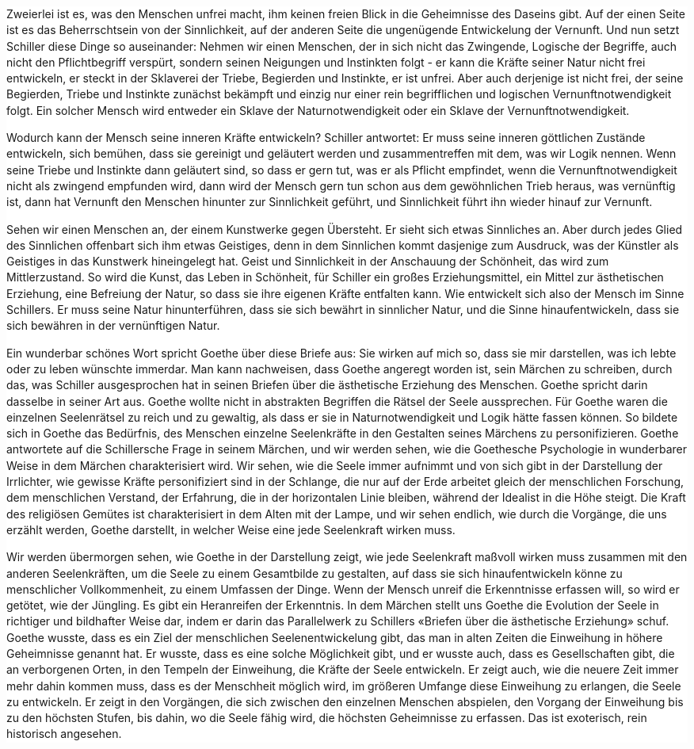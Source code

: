 Zweierlei ist es, was den Menschen unfrei macht, ihm keinen freien Blick in die Geheimnisse des Daseins gibt. Auf der einen Seite ist es das Beherrschtsein von der Sinnlichkeit, auf der anderen Seite die ungenügende Entwickelung der Vernunft. Und nun setzt Schiller diese Dinge so auseinander: Nehmen wir einen Menschen, der in sich nicht das Zwingende, Logische der Begriffe, auch nicht den Pflichtbegriff verspürt, sondern seinen Neigungen und Instinkten folgt - er kann die Kräfte seiner Natur nicht frei entwickeln, er steckt in der Sklaverei der Triebe, Begierden und Instinkte, er ist unfrei. Aber auch derjenige ist nicht frei, der seine Begierden, Triebe und Instinkte zunächst bekämpft und einzig nur einer rein begrifflichen und logischen Vernunftnotwendigkeit folgt. Ein solcher Mensch wird entweder ein Sklave der Naturnotwendigkeit oder ein Sklave der Vernunftnotwendigkeit.

Wodurch kann der Mensch seine inneren Kräfte entwickeln? Schiller antwortet: Er muss seine inneren göttlichen Zustände entwickeln, sich bemühen, dass sie gereinigt und geläutert werden und zusammentreffen mit dem, was wir Logik nennen. Wenn seine Triebe und Instinkte dann geläutert sind, so dass er gern tut, was er als Pflicht empfindet, wenn die Vernunftnotwendigkeit nicht als zwingend empfunden wird, dann wird der Mensch gern tun schon aus dem gewöhnlichen Trieb heraus, was vernünftig ist, dann hat Vernunft den Menschen hinunter zur Sinnlichkeit geführt, und Sinnlichkeit führt ihn wieder hinauf zur Vernunft.

Sehen wir einen Menschen an, der einem Kunstwerke gegen Übersteht. Er sieht sich etwas Sinnliches an. Aber durch jedes Glied des Sinnlichen offenbart sich ihm etwas Geistiges, denn in dem Sinnlichen kommt dasjenige zum Ausdruck, was der Künstler als Geistiges in das Kunstwerk hineingelegt hat. Geist und Sinnlichkeit in der Anschauung der Schönheit, das wird zum Mittlerzustand. So wird die Kunst, das Leben in Schönheit, für Schiller ein großes Erziehungsmittel, ein Mittel zur ästhetischen Erziehung, eine Befreiung der Natur, so dass sie ihre eigenen Kräfte entfalten kann. Wie entwickelt sich also der Mensch im Sinne Schillers. Er muss seine Natur hinunterführen, dass sie sich bewährt in sinnlicher Natur, und die Sinne hinaufentwickeln, dass sie sich bewähren in der vernünftigen Natur.

Ein wunderbar schönes Wort spricht Goethe über diese Briefe aus: Sie wirken auf mich so, dass sie mir darstellen, was ich lebte oder zu leben wünschte immerdar. Man kann nachweisen, dass Goethe angeregt worden ist, sein Märchen zu schreiben, durch das, was Schiller ausgesprochen hat in seinen Briefen über die ästhetische Erziehung des Menschen. Goethe spricht darin dasselbe in seiner Art aus. Goethe wollte nicht in abstrakten Begriffen die Rätsel der Seele aussprechen. Für Goethe waren die einzelnen Seelenrätsel zu reich und zu gewaltig, als dass er sie in Naturnotwendigkeit und Logik hätte fassen können. So bildete sich in Goethe das Bedürfnis, des Menschen einzelne Seelenkräfte in den Gestalten seines Märchens zu personifizieren. Goethe antwortete auf die Schillersche Frage in seinem Märchen, und wir werden sehen, wie die Goethesche Psychologie in wunderbarer Weise in dem Märchen charakterisiert wird. Wir sehen, wie die Seele immer aufnimmt und von sich gibt in der Darstellung der Irrlichter, wie gewisse Kräfte personifiziert sind in der Schlange, die nur auf der Erde arbeitet gleich der menschlichen Forschung, dem menschlichen Verstand, der Erfahrung, die in der horizontalen Linie bleiben, während der Idealist in die Höhe steigt. Die Kraft des religiösen Gemütes ist charakterisiert in dem Alten mit der Lampe, und wir sehen endlich, wie durch die Vorgänge, die uns erzählt werden, Goethe darstellt, in welcher Weise eine jede Seelenkraft wirken muss.

Wir werden übermorgen sehen, wie Goethe in der Darstellung zeigt, wie jede Seelenkraft maßvoll wirken muss zusammen mit den anderen Seelenkräften, um die Seele zu einem Gesamtbilde zu gestalten, auf dass sie sich hinaufentwickeln könne zu menschlicher Vollkommenheit, zu einem Umfassen der Dinge. Wenn der Mensch unreif die Erkenntnisse erfassen will, so wird er getötet, wie der Jüngling. Es gibt ein Heranreifen der Erkenntnis. In dem Märchen stellt uns Goethe die Evolution der Seele in richtiger und bildhafter Weise dar, indem er darin das Parallelwerk zu Schillers «Briefen über die ästhetische Erziehung» schuf. Goethe wusste, dass es ein Ziel der menschlichen Seelenentwickelung gibt, das man in alten Zeiten die Einweihung in höhere Geheimnisse genannt hat. Er wusste, dass es eine solche Möglichkeit gibt, und er wusste auch, dass es Gesellschaften gibt, die an verborgenen Orten, in den Tempeln der Einweihung, die Kräfte der Seele entwickeln. Er zeigt auch, wie die neuere Zeit immer mehr dahin kommen muss, dass es der Menschheit möglich wird, im größeren Umfange diese Einweihung zu erlangen, die Seele zu entwickeln. Er zeigt in den Vorgängen, die sich zwischen den einzelnen Menschen abspielen, den Vorgang der Einweihung bis zu den höchsten Stufen, bis dahin, wo die Seele fähig wird, die höchsten Geheimnisse zu erfassen. Das ist exoterisch, rein historisch angesehen.
